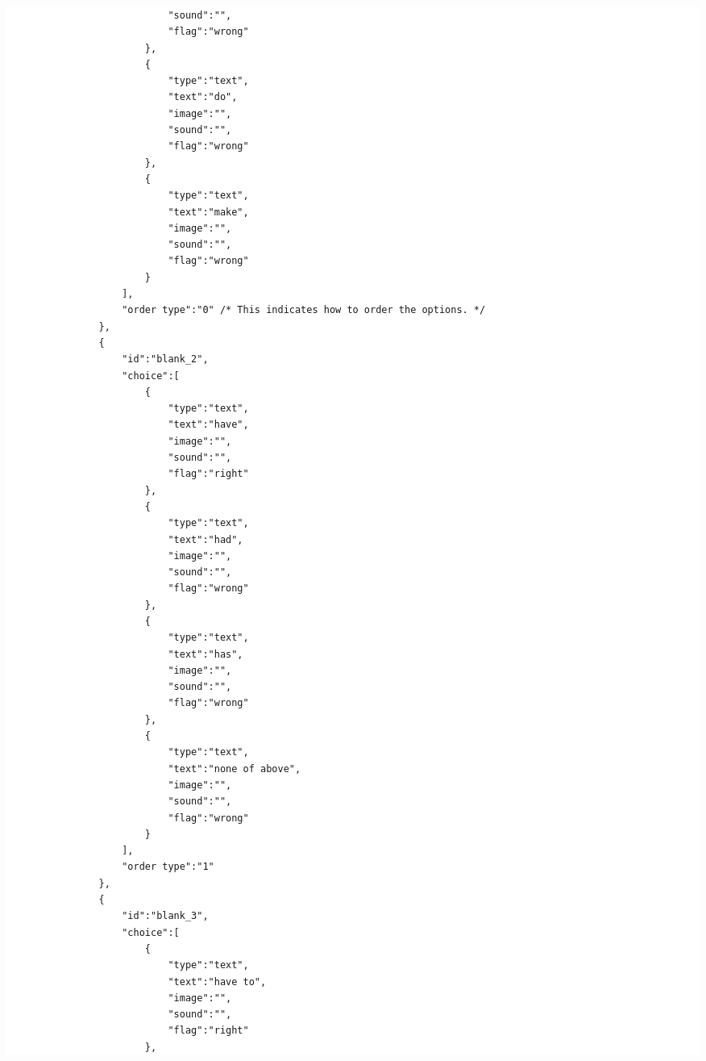 								"sound":"",
								"flag":"wrong"
							},
							{
								"type":"text",
								"text":"do",
								"image":"",
								"sound":"",
								"flag":"wrong"
							},
							{
								"type":"text",
								"text":"make",
								"image":"",
								"sound":"",
								"flag":"wrong"
							}
						],
						"order type":"0" /* This indicates how to order the options. */
					},
					{
						"id":"blank_2",
						"choice":[
							{
								"type":"text",
								"text":"have",
								"image":"",
								"sound":"",
								"flag":"right"
							},
							{
								"type":"text",
								"text":"had",
								"image":"",
								"sound":"",
								"flag":"wrong"
							},
							{
								"type":"text",
								"text":"has",
								"image":"",
								"sound":"",
								"flag":"wrong"
							},
							{
								"type":"text",
								"text":"none of above",
								"image":"",
								"sound":"",
								"flag":"wrong"
							}
						],
						"order type":"1"
					},
					{
						"id":"blank_3",
						"choice":[
							{
								"type":"text",
								"text":"have to",
								"image":"",
								"sound":"",
								"flag":"right"
							},